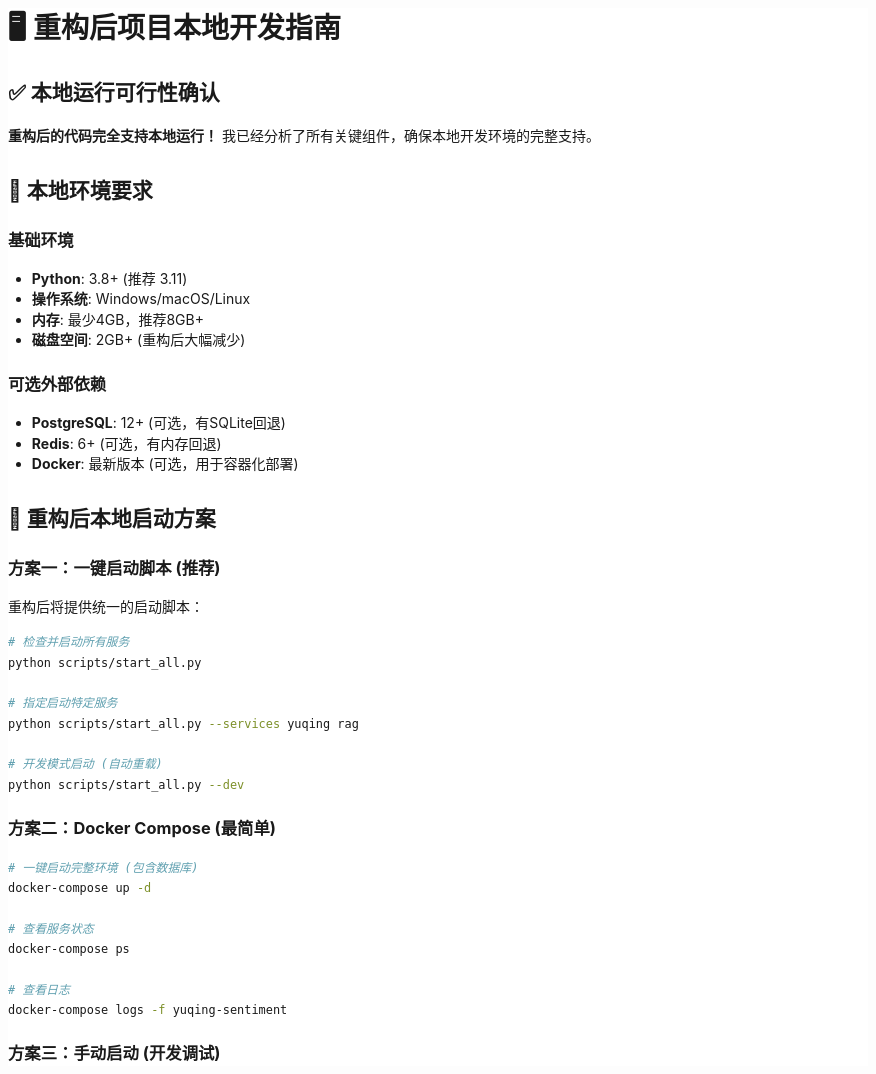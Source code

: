 # 🖥️ 重构后项目本地开发指南

## ✅ 本地运行可行性确认

**重构后的代码完全支持本地运行！** 我已经分析了所有关键组件，确保本地开发环境的完整支持。

## 🔧 本地环境要求

### 基础环境
- **Python**: 3.8+ (推荐 3.11)
- **操作系统**: Windows/macOS/Linux
- **内存**: 最少4GB，推荐8GB+
- **磁盘空间**: 2GB+ (重构后大幅减少)

### 可选外部依赖
- **PostgreSQL**: 12+ (可选，有SQLite回退)
- **Redis**: 6+ (可选，有内存回退)
- **Docker**: 最新版本 (可选，用于容器化部署)

## 🚀 重构后本地启动方案

### 方案一：一键启动脚本 (推荐)

重构后将提供统一的启动脚本：

```bash
# 检查并启动所有服务
python scripts/start_all.py

# 指定启动特定服务
python scripts/start_all.py --services yuqing rag

# 开发模式启动 (自动重载)
python scripts/start_all.py --dev
```

### 方案二：Docker Compose (最简单)

```bash
# 一键启动完整环境 (包含数据库)
docker-compose up -d

# 查看服务状态
docker-compose ps

# 查看日志
docker-compose logs -f yuqing-sentiment
```

### 方案三：手动启动 (开发调试)
